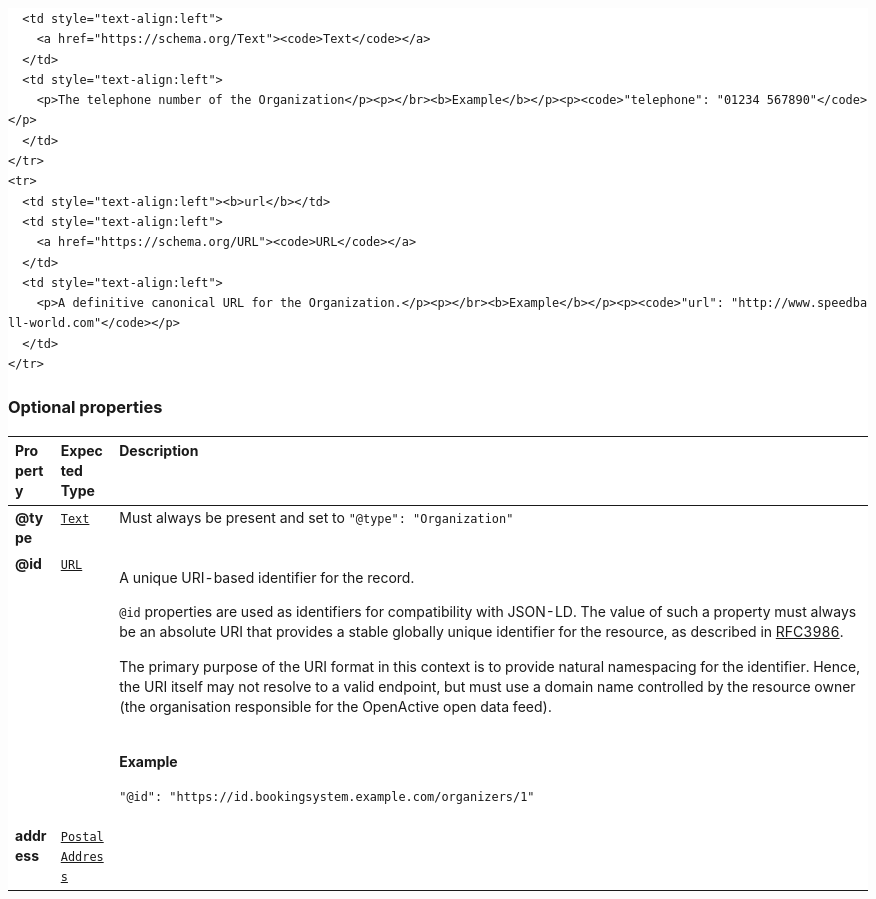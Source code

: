       <td style="text-align:left">
        <a href="https://schema.org/Text"><code>Text</code></a>
      </td>
      <td style="text-align:left">
        <p>The telephone number of the Organization</p><p></br><b>Example</b></p><p><code>"telephone": "01234 567890"</code></p>
      </td>
    </tr>
    <tr>
      <td style="text-align:left"><b>url</b></td>
      <td style="text-align:left">
        <a href="https://schema.org/URL"><code>URL</code></a>
      </td>
      <td style="text-align:left">
        <p>A definitive canonical URL for the Organization.</p><p></br><b>Example</b></p><p><code>"url": "http://www.speedball-world.com"</code></p>
      </td>
    </tr>
  </tbody>
</table>


### **Optional properties**
    
<table>
  <thead>
    <tr>
      <th style="text-align:left">Property</th>
      <th style="text-align:left">Expected Type</th>
      <th style="text-align:left">Description</th>
    </tr>
  </thead>
  <tbody>
    <tr>
      <td style="text-align:left"><b>@type</b></td>
      <td style="text-align:left">
        <a href="https://schema.org/Text"><code>Text</code></a>
      </td>
      <td style="text-align:left">
        Must always be present and set to <code>"@type": "Organization"</code>
      </td>
    </tr>
    <tr>
      <td style="text-align:left"><b>@id</b></td>
      <td style="text-align:left">
        <a href="https://schema.org/URL"><code>URL</code></a>
      </td>
      <td style="text-align:left">
        <p>A unique URI-based identifier for the record.</p><p><code>@id</code> properties are used as identifiers for compatibility with JSON-LD. The value of such a property must always be an absolute URI that provides a stable globally unique identifier for the resource, as described in <a href="https://tools.ietf.org/html/rfc3986">RFC3986</a>.</p><p>The primary purpose of the URI format in this context is to provide natural namespacing for the identifier. Hence, the URI itself may not resolve to a valid endpoint, but must use a domain name controlled by the resource owner (the organisation responsible for the OpenActive open data feed).</p><p></br><b>Example</b></p><p><code>"@id": "https://id.bookingsystem.example.com/organizers/1"</code></p>
      </td>
    </tr>
    <tr>
      <td style="text-align:left"><b>address</b></td>
      <td style="text-align:left">
        <a href="https://developer.openactive.io/data-model/types/postaladdress"><code>PostalAddress</code></a>
      </td>